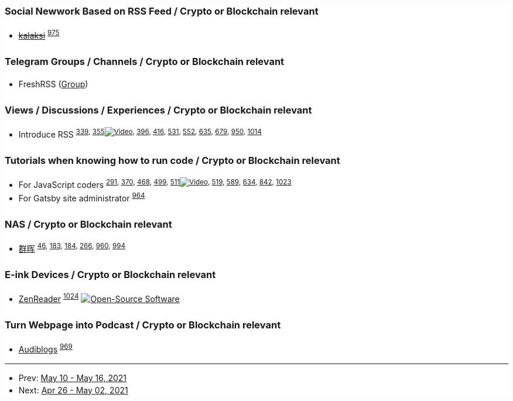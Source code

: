 ### Social Newwork Based on RSS Feed / Crypto or Blockchain relevant

*   [~~kalaksi~~](https://www.kalaksi.com/) <sup>[975](https://t.me/s/aboutrss/975)</sup>

### Telegram Groups / Channels / Crypto or Blockchain relevant

*   FreshRSS ([Group](https://t.me/freshrss))

### Views / Discussions / Experiences / Crypto or Blockchain relevant

*   Introduce RSS <sup>[339](https://t.me/s/aboutrss/339), [355![Video](https://github.com/AboutRSS/ALL-about-RSS/raw/master/media/icons8-circled-play-16.png)](https://t.me/s/aboutrss/355), [396](https://t.me/s/aboutrss/396), [416](https://t.me/s/aboutrss/416), [531](https://t.me/s/aboutrss/531), [552](https://t.me/s/aboutrss/552), [635](https://t.me/s/aboutrss/635), [679](https://t.me/s/aboutrss/679), [950](https://t.me/s/aboutrss/950), [1014](https://t.me/s/aboutrss/1014)</sup>

### Tutorials when knowing how to run code / Crypto or Blockchain relevant

*   For JavaScript coders <sup>[291](https://t.me/s/aboutrss/291), [370](https://t.me/s/aboutrss/370), [468](https://t.me/s/aboutrss/468), [499](https://t.me/s/aboutrss/499), [511![Video](https://github.com/AboutRSS/ALL-about-RSS/raw/master/media/icons8-circled-play-16.png)](https://t.me/s/aboutrss/511), [519](https://t.me/s/aboutrss/519), [589](https://t.me/s/aboutrss/589), [634](https://t.me/s/aboutrss/634), [842](https://t.me/s/aboutrss/842), [1023](https://t.me/s/aboutrss/1023)</sup>
*   For Gatsby site administrator <sup>[964](https://t.me/s/aboutrss/964)</sup>

### NAS / Crypto or Blockchain relevant

*   [群晖](https://www.synology.com/) <sup>[46](https://t.me/s/aboutrss/46), [183](https://t.me/s/aboutrss/183), [184](https://t.me/s/aboutrss/184), [266](https://t.me/s/aboutrss/266), [960](https://t.me/s/aboutrss/960), [994](https://t.me/s/aboutrss/994)</sup>

### E-ink Devices / Crypto or Blockchain relevant

*   [ZenReader](https://www.tnhh.net/posts/zenreader-4.7-in-rss-eink-reader.html) <sup>[1024](https://t.me/s/aboutrss/1024)</sup> [![Open-Source Software](https://github.com/AboutRSS/ALL-about-RSS/raw/master/media/open-source.png)](https://github.com/htruong/zenreader)

### Turn Webpage into Podcast / Crypto or Blockchain relevant

*   [Audiblogs](https://audiblogs.com/) <sup>[969](https://t.me/s/aboutrss/969)</sup>

---

- Prev: [May 10 - May 16, 2021](/content/2021/19/README.md)
- Next: [Apr 26 - May 02, 2021](/content/2021/17/README.md)